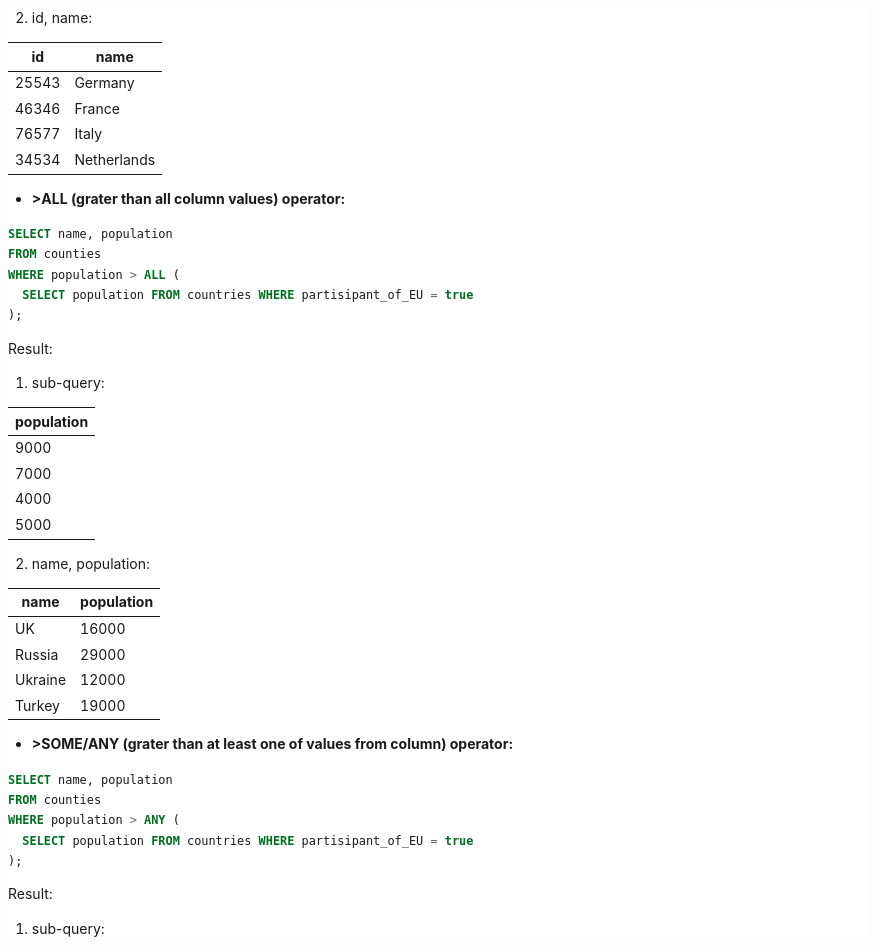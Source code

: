 2) id, name:  

| id         | name        |
|------------|-------------|
| 25543      | Germany     |
| 46346      | France      |
| 76577      | Italy       |
| 34534      | Netherlands |  

 -  **>ALL (grater than all column values) operator:**  
```sql
SELECT name, population 
FROM counties
WHERE population > ALL (
  SELECT population FROM countries WHERE partisipant_of_EU = true
);
```
Result:  
1) sub-query:

| population |
|------------|
| 9000       |
| 7000       |
| 4000       |
| 5000       |

2) name, population:

| name        | population |
|-------------|------------|
| UK          | 16000      |
| Russia      | 29000      |
| Ukraine     | 12000      |
| Turkey      | 19000      |  

 -  **>SOME/ANY (grater than at least one of values from column) operator:**  
```sql
SELECT name, population 
FROM counties
WHERE population > ANY (
  SELECT population FROM countries WHERE partisipant_of_EU = true
);
```
Result:  
1) sub-query:
